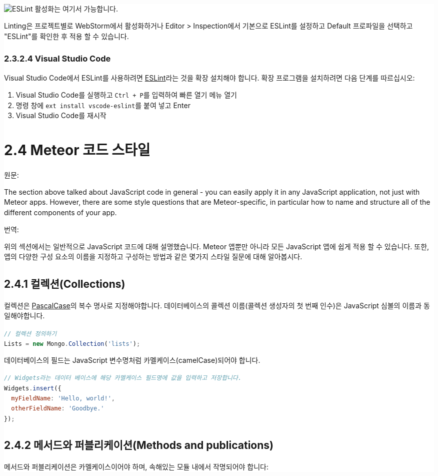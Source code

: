 ![ESLint 활성화는 여기서 가능합니다.](https://github.com/meteor/guide/blob/master/content/images/webstorm-configuration.png)

Linting은 프로젝트별로 WebStorm에서 활성화하거나 Editor > Inspection에서 기본으로 ESLint를 설정하고 Default 프로파일을 선택하고 "ESLint"를 확인한 후 적용 할 수 있습니다.

### 2.3.2.4 Visual Studio Code

Visual Studio Code에서 ESLint를 사용하려면 [ESLint](https://marketplace.visualstudio.com/items?itemName=dbaeumer.vscode-eslint)라는 것을 확장 설치해야 합니다.
확장 프로그램을 설치하려면 다음 단계를 따르십시오:

1. Visual Studio Code를 실행하고 `Ctrl + P`를 입력하여 빠른 열기 메뉴 열기
2. 명령 창에 `ext install vscode-eslint`를 붙여 넣고 Enter
3. Visual Studio Code를 재시작

# 2.4 Meteor 코드 스타일

원문:

The section above talked about JavaScript code in general - you can easily apply it in any JavaScript application, not just with Meteor apps.
However, there are some style questions that are Meteor-specific, in particular how to name and structure all of the different components of your app.

번역:

위의 섹션에서는 일반적으로 JavaScript 코드에 대해 설명했습니다.
Meteor 앱뿐만 아니라 모든 JavaScript 앱에 쉽게 적용 할 수 있습니다.
또한, 앱의 다양한 구성 요소의 이름을 지정하고 구성하는 방법과 같은 몇가지 스타일 질문에 대해 알아봅시다.

## 2.4.1 컬렉션(Collections)

컬렉션은 [PascalCase](https://en.wikipedia.org/wiki/PascalCase)의 복수 명사로 지정해야합니다.
데이터베이스의 콜렉션 이름(콜렉션 생성자의 첫 번째 인수)은 JavaScript 심볼의 이름과 동일해야합니다.

```js
// 컬렉션 정의하기
Lists = new Mongo.Collection('lists');
```

데이터베이스의 필드는 JavaScript 변수명처럼 카멜케이스(camelCase)되어야 합니다.

```js
// Widgets라는 데이터 베이스에 해당 카멜케이스 필드명에 값을 입력하고 저장합니다.
Widgets.insert({
  myFieldName: 'Hello, world!',
  otherFieldName: 'Goodbye.'
});
```

## 2.4.2 메서드와 퍼블리케이션(Methods and publications)

메서드와 퍼블리케이션은 카멜케이스이어야 하며, 속해있는 모듈 내에서 작명되어야 합니다:

